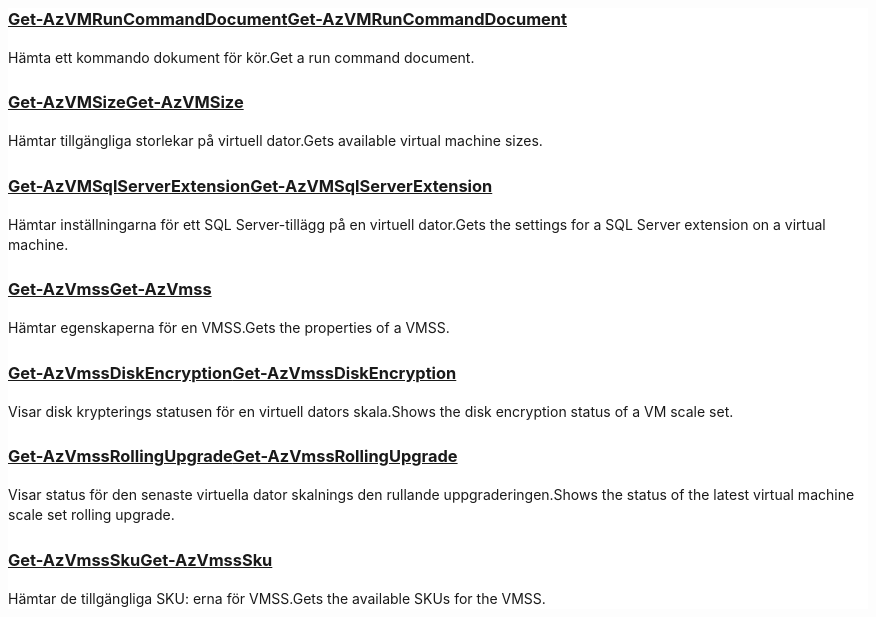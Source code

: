 ### [<span data-ttu-id="b3827-215">Get-AzVMRunCommandDocument</span><span class="sxs-lookup"><span data-stu-id="b3827-215">Get-AzVMRunCommandDocument</span></span>](Get-AzVMRunCommandDocument.md)
<span data-ttu-id="b3827-216">Hämta ett kommando dokument för kör.</span><span class="sxs-lookup"><span data-stu-id="b3827-216">Get a run command document.</span></span>

### [<span data-ttu-id="b3827-217">Get-AzVMSize</span><span class="sxs-lookup"><span data-stu-id="b3827-217">Get-AzVMSize</span></span>](Get-AzVMSize.md)
<span data-ttu-id="b3827-218">Hämtar tillgängliga storlekar på virtuell dator.</span><span class="sxs-lookup"><span data-stu-id="b3827-218">Gets available virtual machine sizes.</span></span>

### [<span data-ttu-id="b3827-219">Get-AzVMSqlServerExtension</span><span class="sxs-lookup"><span data-stu-id="b3827-219">Get-AzVMSqlServerExtension</span></span>](Get-AzVMSqlServerExtension.md)
<span data-ttu-id="b3827-220">Hämtar inställningarna för ett SQL Server-tillägg på en virtuell dator.</span><span class="sxs-lookup"><span data-stu-id="b3827-220">Gets the settings for a SQL Server extension on a virtual machine.</span></span>

### [<span data-ttu-id="b3827-221">Get-AzVmss</span><span class="sxs-lookup"><span data-stu-id="b3827-221">Get-AzVmss</span></span>](Get-AzVmss.md)
<span data-ttu-id="b3827-222">Hämtar egenskaperna för en VMSS.</span><span class="sxs-lookup"><span data-stu-id="b3827-222">Gets the properties of a VMSS.</span></span>

### [<span data-ttu-id="b3827-223">Get-AzVmssDiskEncryption</span><span class="sxs-lookup"><span data-stu-id="b3827-223">Get-AzVmssDiskEncryption</span></span>](Get-AzVmssDiskEncryption.md)
<span data-ttu-id="b3827-224">Visar disk krypterings statusen för en virtuell dators skala.</span><span class="sxs-lookup"><span data-stu-id="b3827-224">Shows the disk encryption status of a VM scale set.</span></span>

### [<span data-ttu-id="b3827-225">Get-AzVmssRollingUpgrade</span><span class="sxs-lookup"><span data-stu-id="b3827-225">Get-AzVmssRollingUpgrade</span></span>](Get-AzVmssRollingUpgrade.md)
<span data-ttu-id="b3827-226">Visar status för den senaste virtuella dator skalnings den rullande uppgraderingen.</span><span class="sxs-lookup"><span data-stu-id="b3827-226">Shows the status of the latest virtual machine scale set rolling upgrade.</span></span>

### [<span data-ttu-id="b3827-227">Get-AzVmssSku</span><span class="sxs-lookup"><span data-stu-id="b3827-227">Get-AzVmssSku</span></span>](Get-AzVmssSku.md)
<span data-ttu-id="b3827-228">Hämtar de tillgängliga SKU: erna för VMSS.</span><span class="sxs-lookup"><span data-stu-id="b3827-228">Gets the available SKUs for the VMSS.</span></span>
